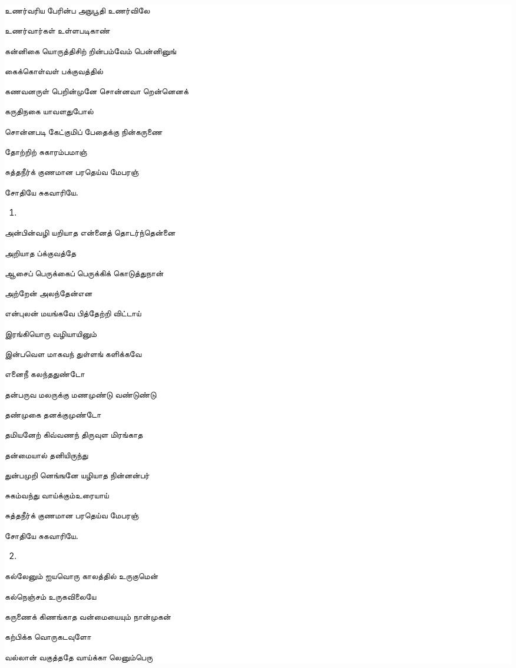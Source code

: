 உணர்வரிய பேரின்ப அநுபூதி உணர்விலே  

உணர்வார்கள் உள்ளபடிகாண்  

கன்னிகை யொருத்திசிற் றின்பம்வேம் பென்னினுங்  

கைக்கொள்வள் பக்குவத்தில்  

கணவனருள் பெறின்முனே சொன்னவா றென்னெனக்  

கருதிநகை யாவளதுபோல்  

சொன்னபடி கேட்குமிப் பேதைக்கு நின்கருணை  

தோற்றிற் சுகாரம்பமாஞ்  

சுத்தநீர்க் குணமான பரதெய்வ மேபரஞ்  

சோதியே சுகவாரியே.

 1.  

அன்பின்வழி யறியாத என்னைத் தொடர்ந்தென்னை  

அறியாத ப்க்குவத்தே  

ஆசைப் பெருக்கைப் பெருக்கிக் கொடுத்துநான்  

அற்றேன் அலந்தேன்என  

என்புலன் மயங்கவே பித்தேற்றி விட்டாய்  

இரங்கியொரு வழியாயினும்  

இன்பவெள மாகவந் துள்ளங் களிக்கவே  

எனைநீ கலந்ததுண்டோ  

தன்பருவ மலருக்கு மணமுண்டு வண்டுண்டு  

தண்முகை தனக்குமுண்டோ  

தமியனேற் கிவ்வணந் திருவுள மிரங்காத  

தன்மையால் தனியிருந்து  

துன்பமுறி னெங்ஙனே யழியாத நின்னன்பர்  

சுகம்வந்து வாய்க்கும்உரையாய்  

சுத்தநீர்க் குணமான பரதெய்வ மேபரஞ்  

சோதியே சுகவாரியே.

 2.  

கல்லேனும் ஐயவொரு காலத்தில் உருகுமென்  

கல்நெஞ்சம் உருகவிலையே  

கருணைக் கிணங்காத வன்மையையும் நான்முகன்  

கற்பிக்க வொருகடவுளோ  

வல்லான் வகுத்ததே வாய்க்கா லெனும்பெரு  
